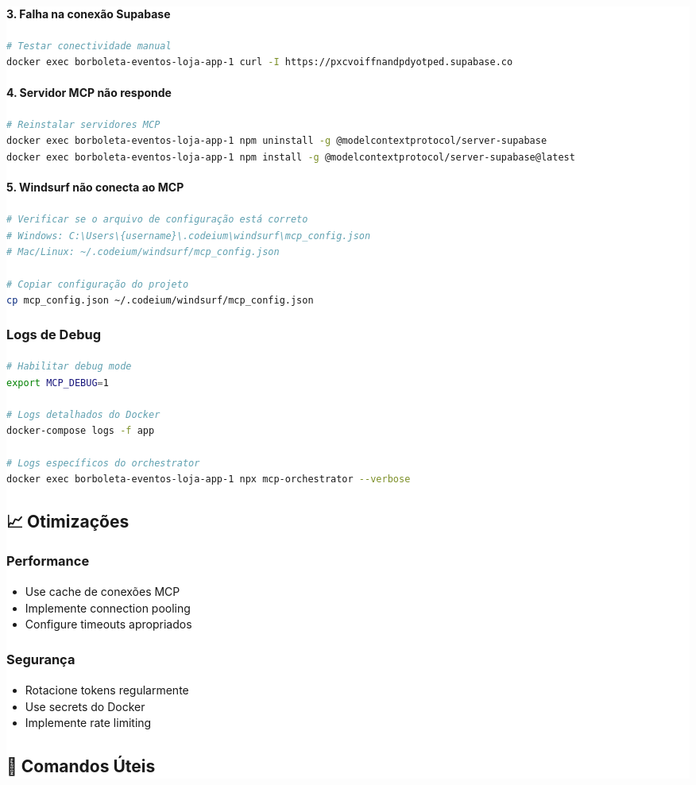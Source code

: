 #### 3. Falha na conexão Supabase
```bash
# Testar conectividade manual
docker exec borboleta-eventos-loja-app-1 curl -I https://pxcvoiffnandpdyotped.supabase.co
```

#### 4. Servidor MCP não responde
```bash
# Reinstalar servidores MCP
docker exec borboleta-eventos-loja-app-1 npm uninstall -g @modelcontextprotocol/server-supabase
docker exec borboleta-eventos-loja-app-1 npm install -g @modelcontextprotocol/server-supabase@latest
```

#### 5. Windsurf não conecta ao MCP
```bash
# Verificar se o arquivo de configuração está correto
# Windows: C:\Users\{username}\.codeium\windsurf\mcp_config.json
# Mac/Linux: ~/.codeium/windsurf/mcp_config.json

# Copiar configuração do projeto
cp mcp_config.json ~/.codeium/windsurf/mcp_config.json
```

### Logs de Debug

```bash
# Habilitar debug mode
export MCP_DEBUG=1

# Logs detalhados do Docker
docker-compose logs -f app

# Logs específicos do orchestrator
docker exec borboleta-eventos-loja-app-1 npx mcp-orchestrator --verbose
```

## 📈 Otimizações

### Performance

- Use cache de conexões MCP
- Implemente connection pooling
- Configure timeouts apropriados

### Segurança

- Rotacione tokens regularmente
- Use secrets do Docker
- Implemente rate limiting

## 🔄 Comandos Úteis
